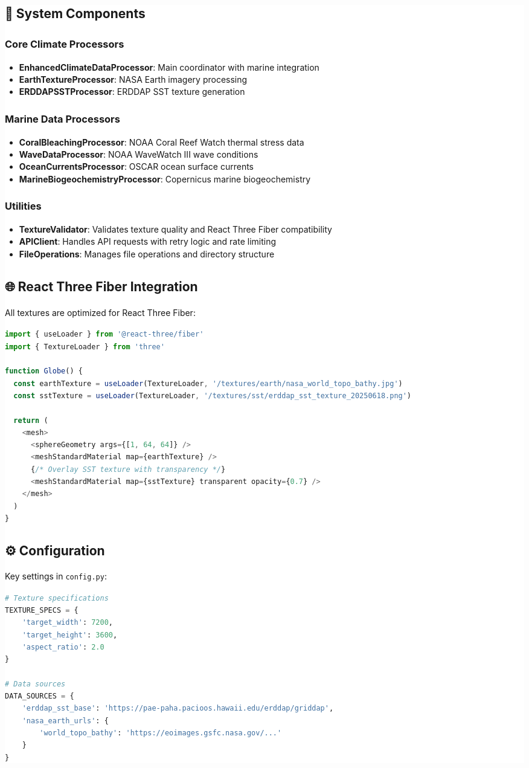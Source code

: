 ## 🔧 System Components

### Core Climate Processors
- **EnhancedClimateDataProcessor**: Main coordinator with marine integration
- **EarthTextureProcessor**: NASA Earth imagery processing
- **ERDDAPSSTProcessor**: ERDDAP SST texture generation

### Marine Data Processors  
- **CoralBleachingProcessor**: NOAA Coral Reef Watch thermal stress data
- **WaveDataProcessor**: NOAA WaveWatch III wave conditions
- **OceanCurrentsProcessor**: OSCAR ocean surface currents
- **MarineBiogeochemistryProcessor**: Copernicus marine biogeochemistry

### Utilities
- **TextureValidator**: Validates texture quality and React Three Fiber compatibility
- **APIClient**: Handles API requests with retry logic and rate limiting
- **FileOperations**: Manages file operations and directory structure

## 🌐 React Three Fiber Integration

All textures are optimized for React Three Fiber:

```javascript
import { useLoader } from '@react-three/fiber'
import { TextureLoader } from 'three'

function Globe() {
  const earthTexture = useLoader(TextureLoader, '/textures/earth/nasa_world_topo_bathy.jpg')
  const sstTexture = useLoader(TextureLoader, '/textures/sst/erddap_sst_texture_20250618.png')
  
  return (
    <mesh>
      <sphereGeometry args={[1, 64, 64]} />
      <meshStandardMaterial map={earthTexture} />
      {/* Overlay SST texture with transparency */}
      <meshStandardMaterial map={sstTexture} transparent opacity={0.7} />
    </mesh>
  )
}
```

## ⚙️ Configuration

Key settings in `config.py`:

```python
# Texture specifications
TEXTURE_SPECS = {
    'target_width': 7200,
    'target_height': 3600,
    'aspect_ratio': 2.0
}

# Data sources
DATA_SOURCES = {
    'erddap_sst_base': 'https://pae-paha.pacioos.hawaii.edu/erddap/griddap',
    'nasa_earth_urls': {
        'world_topo_bathy': 'https://eoimages.gsfc.nasa.gov/...'
    }
}
```
